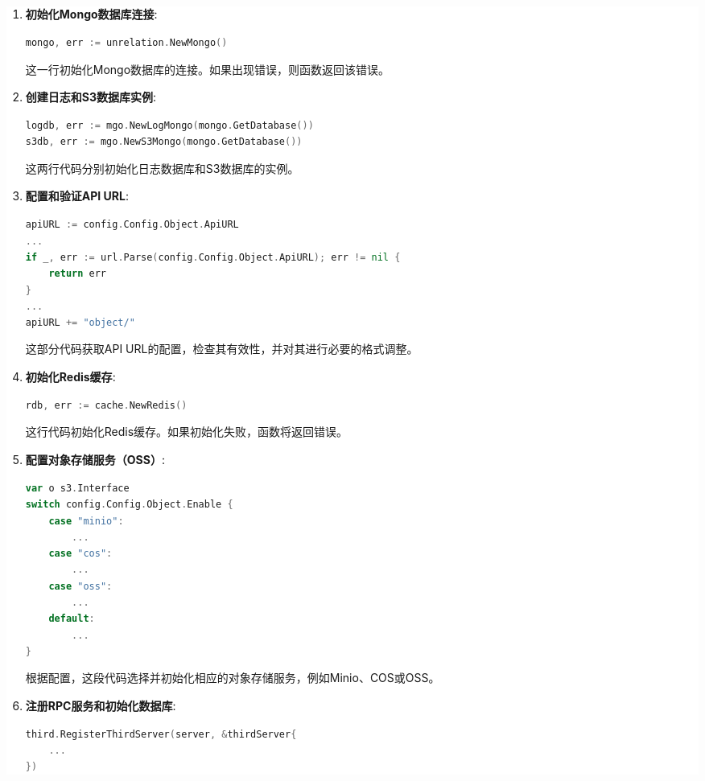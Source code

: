 1. **初始化Mongo数据库连接**:

   ```go
   mongo, err := unrelation.NewMongo()
   ```

   这一行初始化Mongo数据库的连接。如果出现错误，则函数返回该错误。

2. **创建日志和S3数据库实例**:

   ```go
   logdb, err := mgo.NewLogMongo(mongo.GetDatabase())
   s3db, err := mgo.NewS3Mongo(mongo.GetDatabase())
   ```

   这两行代码分别初始化日志数据库和S3数据库的实例。

3. **配置和验证API URL**:

   ```go
   apiURL := config.Config.Object.ApiURL
   ...
   if _, err := url.Parse(config.Config.Object.ApiURL); err != nil {
       return err
   }
   ...
   apiURL += "object/"
   ```

   这部分代码获取API URL的配置，检查其有效性，并对其进行必要的格式调整。

4. **初始化Redis缓存**:

   ```go
   rdb, err := cache.NewRedis()
   ```

   这行代码初始化Redis缓存。如果初始化失败，函数将返回错误。

5. **配置对象存储服务（OSS）**:

   ```go
   var o s3.Interface
   switch config.Config.Object.Enable {
       case "minio":
           ...
       case "cos":
           ...
       case "oss":
           ...
       default:
           ...
   }
   ```

   根据配置，这段代码选择并初始化相应的对象存储服务，例如Minio、COS或OSS。

6. **注册RPC服务和初始化数据库**:

   ```go
   third.RegisterThirdServer(server, &thirdServer{
       ...
   })
   ```
